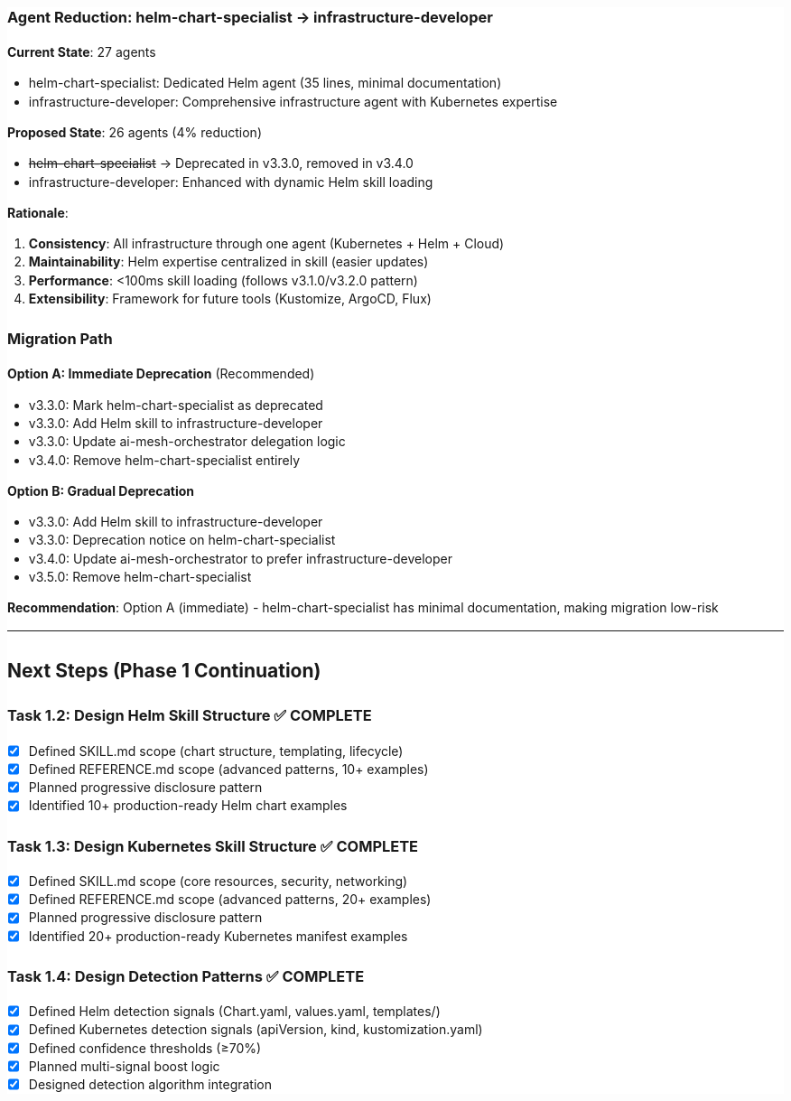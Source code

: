 ### Agent Reduction: helm-chart-specialist → infrastructure-developer

**Current State**: 27 agents
- helm-chart-specialist: Dedicated Helm agent (35 lines, minimal documentation)
- infrastructure-developer: Comprehensive infrastructure agent with Kubernetes expertise

**Proposed State**: 26 agents (4% reduction)
- ~~helm-chart-specialist~~ → Deprecated in v3.3.0, removed in v3.4.0
- infrastructure-developer: Enhanced with dynamic Helm skill loading

**Rationale**:
1. **Consistency**: All infrastructure through one agent (Kubernetes + Helm + Cloud)
2. **Maintainability**: Helm expertise centralized in skill (easier updates)
3. **Performance**: <100ms skill loading (follows v3.1.0/v3.2.0 pattern)
4. **Extensibility**: Framework for future tools (Kustomize, ArgoCD, Flux)

### Migration Path

**Option A: Immediate Deprecation** (Recommended)
- v3.3.0: Mark helm-chart-specialist as deprecated
- v3.3.0: Add Helm skill to infrastructure-developer
- v3.3.0: Update ai-mesh-orchestrator delegation logic
- v3.4.0: Remove helm-chart-specialist entirely

**Option B: Gradual Deprecation**
- v3.3.0: Add Helm skill to infrastructure-developer
- v3.3.0: Deprecation notice on helm-chart-specialist
- v3.4.0: Update ai-mesh-orchestrator to prefer infrastructure-developer
- v3.5.0: Remove helm-chart-specialist

**Recommendation**: Option A (immediate) - helm-chart-specialist has minimal documentation, making migration low-risk

---

## Next Steps (Phase 1 Continuation)

### Task 1.2: Design Helm Skill Structure ✅ COMPLETE
- [x] Defined SKILL.md scope (chart structure, templating, lifecycle)
- [x] Defined REFERENCE.md scope (advanced patterns, 10+ examples)
- [x] Planned progressive disclosure pattern
- [x] Identified 10+ production-ready Helm chart examples

### Task 1.3: Design Kubernetes Skill Structure ✅ COMPLETE
- [x] Defined SKILL.md scope (core resources, security, networking)
- [x] Defined REFERENCE.md scope (advanced patterns, 20+ examples)
- [x] Planned progressive disclosure pattern
- [x] Identified 20+ production-ready Kubernetes manifest examples

### Task 1.4: Design Detection Patterns ✅ COMPLETE
- [x] Defined Helm detection signals (Chart.yaml, values.yaml, templates/)
- [x] Defined Kubernetes detection signals (apiVersion, kind, kustomization.yaml)
- [x] Defined confidence thresholds (≥70%)
- [x] Planned multi-signal boost logic
- [x] Designed detection algorithm integration
